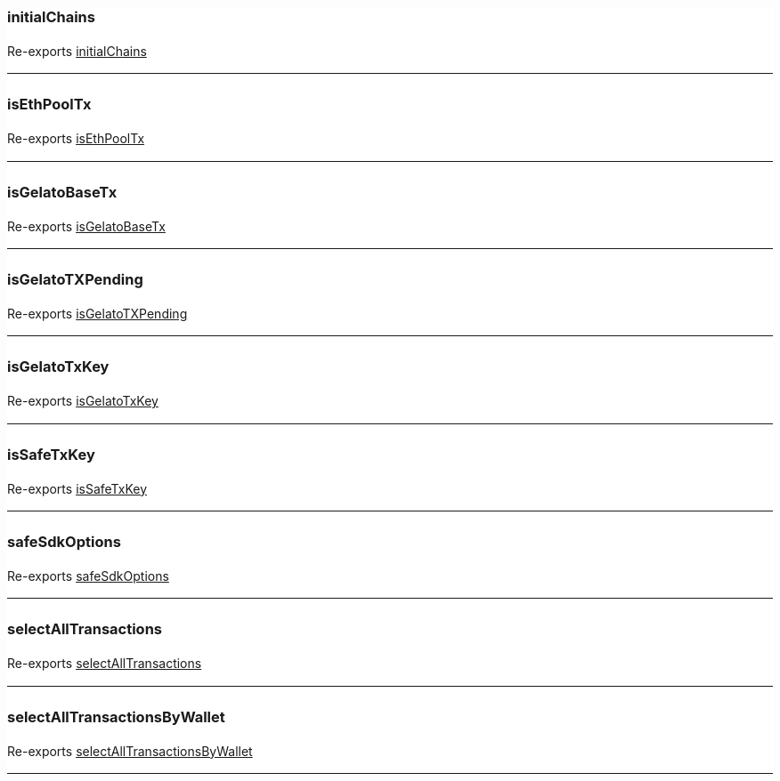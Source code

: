 ### initialChains

Re-exports [initialChains](../utils/chainInfoHelpers/variables/initialChains.md)

***

### isEthPoolTx

Re-exports [isEthPoolTx](../web3/adapters/helpers/functions/isEthPoolTx.md)

***

### isGelatoBaseTx

Re-exports [isGelatoBaseTx](../web3/adapters/helpers/functions/isGelatoBaseTx.md)

***

### isGelatoTXPending

Re-exports [isGelatoTXPending](../web3/adapters/helpers/functions/isGelatoTXPending.md)

***

### isGelatoTxKey

Re-exports [isGelatoTxKey](../web3/adapters/helpers/functions/isGelatoTxKey.md)

***

### isSafeTxKey

Re-exports [isSafeTxKey](../web3/adapters/helpers/functions/isSafeTxKey.md)

***

### safeSdkOptions

Re-exports [safeSdkOptions](../utils/constants/variables/safeSdkOptions.md)

***

### selectAllTransactions

Re-exports [selectAllTransactions](../web3/store/transactionsSelectors/functions/selectAllTransactions.md)

***

### selectAllTransactionsByWallet

Re-exports [selectAllTransactionsByWallet](../web3/store/transactionsSelectors/functions/selectAllTransactionsByWallet.md)

***
